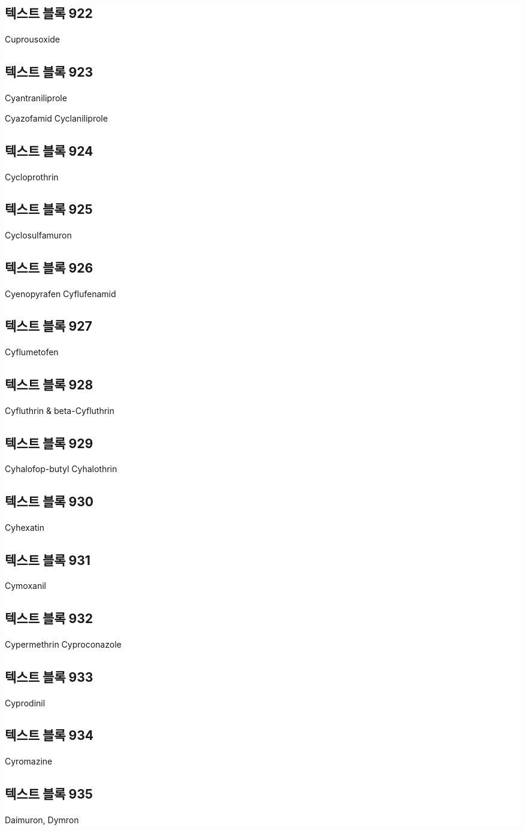 ## 텍스트 블록 922
Cuprousoxide

## 텍스트 블록 923
Cyantraniliprole

Cyazofamid Cyclaniliprole

## 텍스트 블록 924
Cycloprothrin

## 텍스트 블록 925
Cyclosulfamuron

## 텍스트 블록 926
Cyenopyrafen Cyflufenamid

## 텍스트 블록 927
Cyflumetofen

## 텍스트 블록 928
Cyfluthrin & beta-Cyfluthrin

## 텍스트 블록 929
Cyhalofop-butyl Cyhalothrin

## 텍스트 블록 930
Cyhexatin

## 텍스트 블록 931
Cymoxanil

## 텍스트 블록 932
Cypermethrin Cyproconazole

## 텍스트 블록 933
Cyprodinil

## 텍스트 블록 934
Cyromazine

## 텍스트 블록 935
Daimuron, Dymron
